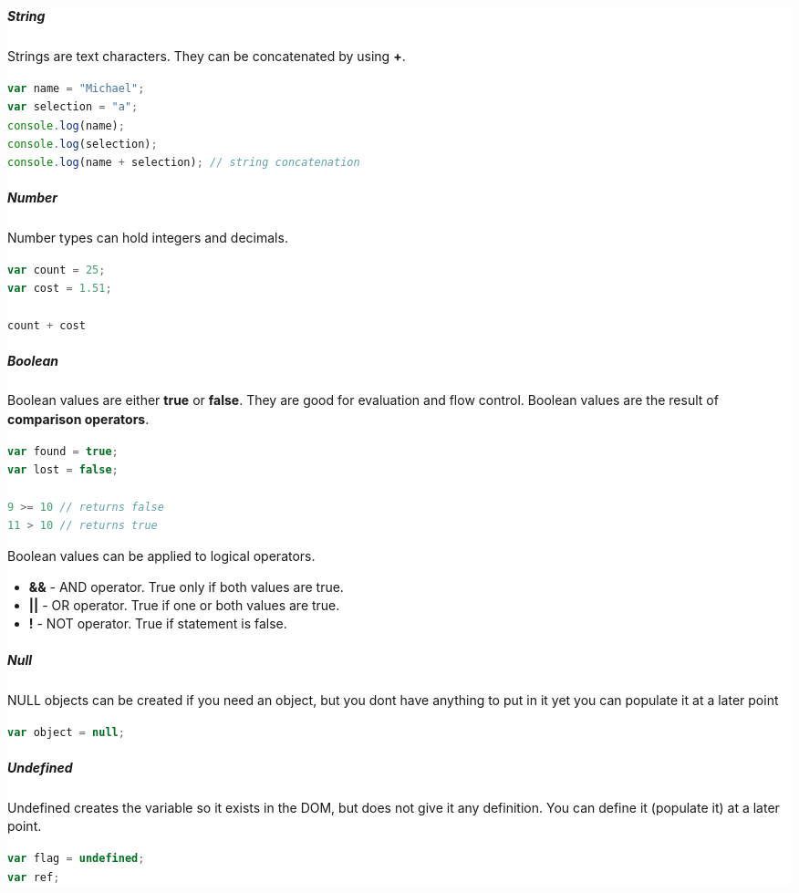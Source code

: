 ##### String

Strings are text characters. They can be concatenated by using **+**.

```js
var name = "Michael";
var selection = "a";
console.log(name);
console.log(selection);
console.log(name + selection); // string concatenation
```

##### Number

Number types can hold integers and decimals.

```js
var count = 25;
var cost = 1.51;

count + cost
```

##### Boolean

Boolean values are either **true** or **false**. They are good for evaluation and flow control. Boolean values are the result of **comparison operators**.

```js
var found = true;
var lost = false;

9 >= 10 // returns false
11 > 10 // returns true
```

Boolean values can be applied to logical operators.

* **&&** - AND operator. True only if both values are true.
* **||** - OR operator. True if one or both values are true.
* **!** - NOT operator. True if statement is false.

##### Null
NULL objects can be created if you need an object, but you dont have anything to put in it yet you can populate it at a later point

```js
var object = null;
```

##### Undefined
Undefined creates the variable so it exists in the DOM, but does not give it any definition. You can define it (populate it) at a later point.

```js
var flag = undefined;
var ref;
```
